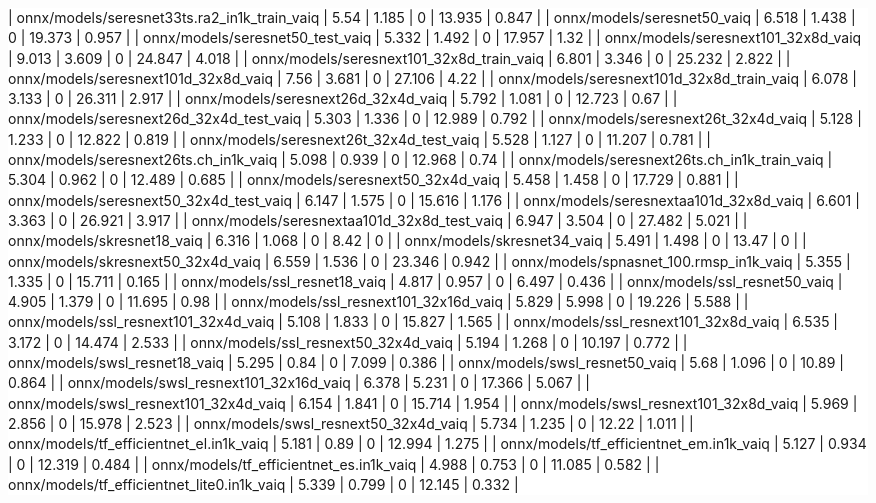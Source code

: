 | onnx/models/seresnet33ts.ra2_in1k_train_vaiq                       |       5.54  |         1.185 |            0 |         13.935 |       0.847 |
| onnx/models/seresnet50_vaiq                                        |       6.518 |         1.438 |            0 |         19.373 |       0.957 |
| onnx/models/seresnet50_test_vaiq                                   |       5.332 |         1.492 |            0 |         17.957 |       1.32  |
| onnx/models/seresnext101_32x8d_vaiq                                |       9.013 |         3.609 |            0 |         24.847 |       4.018 |
| onnx/models/seresnext101_32x8d_train_vaiq                          |       6.801 |         3.346 |            0 |         25.232 |       2.822 |
| onnx/models/seresnext101d_32x8d_vaiq                               |       7.56  |         3.681 |            0 |         27.106 |       4.22  |
| onnx/models/seresnext101d_32x8d_train_vaiq                         |       6.078 |         3.133 |            0 |         26.311 |       2.917 |
| onnx/models/seresnext26d_32x4d_vaiq                                |       5.792 |         1.081 |            0 |         12.723 |       0.67  |
| onnx/models/seresnext26d_32x4d_test_vaiq                           |       5.303 |         1.336 |            0 |         12.989 |       0.792 |
| onnx/models/seresnext26t_32x4d_vaiq                                |       5.128 |         1.233 |            0 |         12.822 |       0.819 |
| onnx/models/seresnext26t_32x4d_test_vaiq                           |       5.528 |         1.127 |            0 |         11.207 |       0.781 |
| onnx/models/seresnext26ts.ch_in1k_vaiq                             |       5.098 |         0.939 |            0 |         12.968 |       0.74  |
| onnx/models/seresnext26ts.ch_in1k_train_vaiq                       |       5.304 |         0.962 |            0 |         12.489 |       0.685 |
| onnx/models/seresnext50_32x4d_vaiq                                 |       5.458 |         1.458 |            0 |         17.729 |       0.881 |
| onnx/models/seresnext50_32x4d_test_vaiq                            |       6.147 |         1.575 |            0 |         15.616 |       1.176 |
| onnx/models/seresnextaa101d_32x8d_vaiq                             |       6.601 |         3.363 |            0 |         26.921 |       3.917 |
| onnx/models/seresnextaa101d_32x8d_test_vaiq                        |       6.947 |         3.504 |            0 |         27.482 |       5.021 |
| onnx/models/skresnet18_vaiq                                        |       6.316 |         1.068 |            0 |          8.42  |       0     |
| onnx/models/skresnet34_vaiq                                        |       5.491 |         1.498 |            0 |         13.47  |       0     |
| onnx/models/skresnext50_32x4d_vaiq                                 |       6.559 |         1.536 |            0 |         23.346 |       0.942 |
| onnx/models/spnasnet_100.rmsp_in1k_vaiq                            |       5.355 |         1.335 |            0 |         15.711 |       0.165 |
| onnx/models/ssl_resnet18_vaiq                                      |       4.817 |         0.957 |            0 |          6.497 |       0.436 |
| onnx/models/ssl_resnet50_vaiq                                      |       4.905 |         1.379 |            0 |         11.695 |       0.98  |
| onnx/models/ssl_resnext101_32x16d_vaiq                             |       5.829 |         5.998 |            0 |         19.226 |       5.588 |
| onnx/models/ssl_resnext101_32x4d_vaiq                              |       5.108 |         1.833 |            0 |         15.827 |       1.565 |
| onnx/models/ssl_resnext101_32x8d_vaiq                              |       6.535 |         3.172 |            0 |         14.474 |       2.533 |
| onnx/models/ssl_resnext50_32x4d_vaiq                               |       5.194 |         1.268 |            0 |         10.197 |       0.772 |
| onnx/models/swsl_resnet18_vaiq                                     |       5.295 |         0.84  |            0 |          7.099 |       0.386 |
| onnx/models/swsl_resnet50_vaiq                                     |       5.68  |         1.096 |            0 |         10.89  |       0.864 |
| onnx/models/swsl_resnext101_32x16d_vaiq                            |       6.378 |         5.231 |            0 |         17.366 |       5.067 |
| onnx/models/swsl_resnext101_32x4d_vaiq                             |       6.154 |         1.841 |            0 |         15.714 |       1.954 |
| onnx/models/swsl_resnext101_32x8d_vaiq                             |       5.969 |         2.856 |            0 |         15.978 |       2.523 |
| onnx/models/swsl_resnext50_32x4d_vaiq                              |       5.734 |         1.235 |            0 |         12.22  |       1.011 |
| onnx/models/tf_efficientnet_el.in1k_vaiq                           |       5.181 |         0.89  |            0 |         12.994 |       1.275 |
| onnx/models/tf_efficientnet_em.in1k_vaiq                           |       5.127 |         0.934 |            0 |         12.319 |       0.484 |
| onnx/models/tf_efficientnet_es.in1k_vaiq                           |       4.988 |         0.753 |            0 |         11.085 |       0.582 |
| onnx/models/tf_efficientnet_lite0.in1k_vaiq                        |       5.339 |         0.799 |            0 |         12.145 |       0.332 |